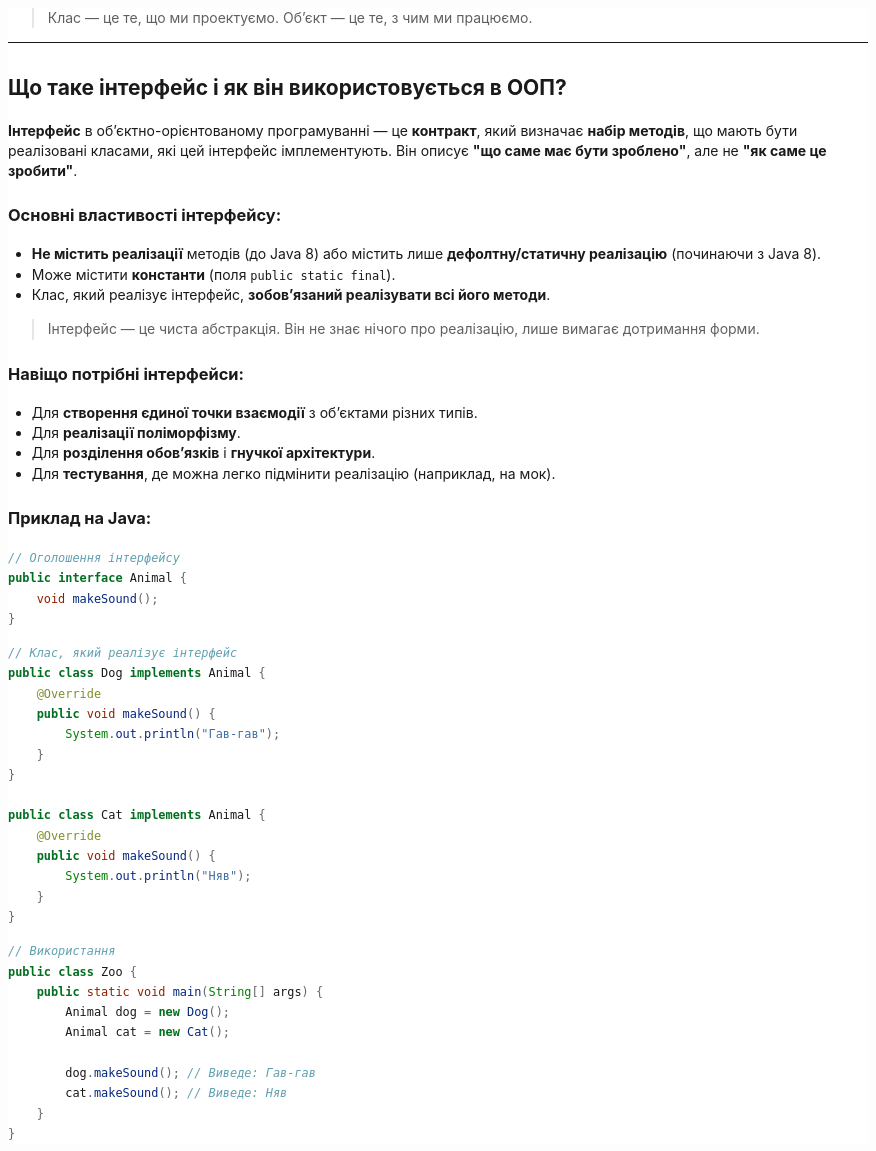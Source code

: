 > Клас — це те, що ми проектуємо. Об’єкт — це те, з чим ми працюємо.

---

## Що таке інтерфейс і як він використовується в ООП?

**Інтерфейс** в об’єктно-орієнтованому програмуванні — це **контракт**, який визначає **набір методів**, що мають бути реалізовані класами, які цей інтерфейс імплементують. Він описує **"що саме має бути зроблено"**, але не **"як саме це зробити"**.

### Основні властивості інтерфейсу:

- **Не містить реалізації** методів (до Java 8) або містить лише **дефолтну/статичну реалізацію** (починаючи з Java 8).
- Може містити **константи** (поля `public static final`).
- Клас, який реалізує інтерфейс, **зобов’язаний реалізувати всі його методи**.

> Інтерфейс — це чиста абстракція. Він не знає нічого про реалізацію, лише вимагає дотримання форми.

### Навіщо потрібні інтерфейси:

- Для **створення єдиної точки взаємодії** з об’єктами різних типів.
- Для **реалізації поліморфізму**.
- Для **розділення обов’язків** і **гнучкої архітектури**.
- Для **тестування**, де можна легко підмінити реалізацію (наприклад, на мок).

### Приклад на Java:

```java
// Оголошення інтерфейсу
public interface Animal {
    void makeSound();
}
```

```java
// Клас, який реалізує інтерфейс
public class Dog implements Animal {
    @Override
    public void makeSound() {
        System.out.println("Гав-гав");
    }
}

public class Cat implements Animal {
    @Override
    public void makeSound() {
        System.out.println("Няв");
    }
}
```

```java
// Використання
public class Zoo {
    public static void main(String[] args) {
        Animal dog = new Dog();
        Animal cat = new Cat();

        dog.makeSound(); // Виведе: Гав-гав
        cat.makeSound(); // Виведе: Няв
    }
}
```
